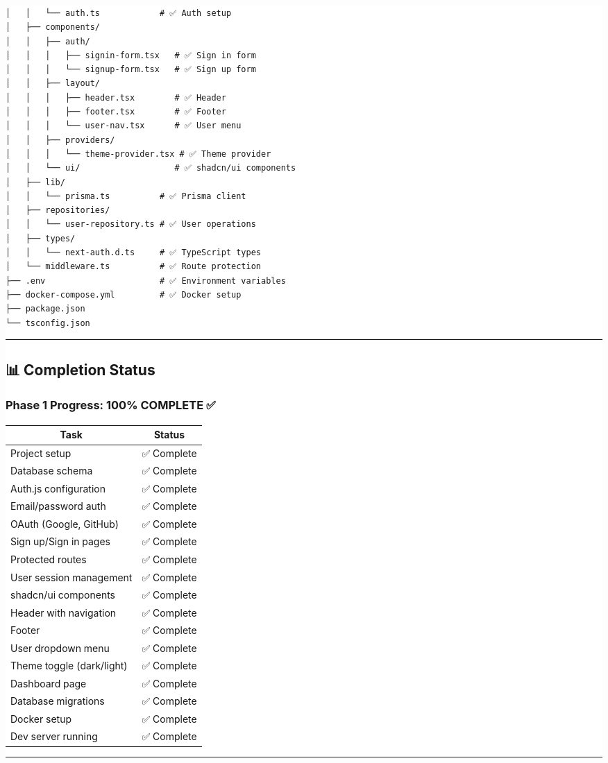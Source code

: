 ```
│   │   └── auth.ts            # ✅ Auth setup
│   ├── components/
│   │   ├── auth/
│   │   │   ├── signin-form.tsx   # ✅ Sign in form
│   │   │   └── signup-form.tsx   # ✅ Sign up form
│   │   ├── layout/
│   │   │   ├── header.tsx        # ✅ Header
│   │   │   ├── footer.tsx        # ✅ Footer
│   │   │   └── user-nav.tsx      # ✅ User menu
│   │   ├── providers/
│   │   │   └── theme-provider.tsx # ✅ Theme provider
│   │   └── ui/                   # ✅ shadcn/ui components
│   ├── lib/
│   │   └── prisma.ts          # ✅ Prisma client
│   ├── repositories/
│   │   └── user-repository.ts # ✅ User operations
│   ├── types/
│   │   └── next-auth.d.ts     # ✅ TypeScript types
│   └── middleware.ts          # ✅ Route protection
├── .env                       # ✅ Environment variables
├── docker-compose.yml         # ✅ Docker setup
├── package.json
└── tsconfig.json
```

---

## 📊 Completion Status

### Phase 1 Progress: **100% COMPLETE** ✅

| Task | Status |
|------|--------|
| Project setup | ✅ Complete |
| Database schema | ✅ Complete |
| Auth.js configuration | ✅ Complete |
| Email/password auth | ✅ Complete |
| OAuth (Google, GitHub) | ✅ Complete |
| Sign up/Sign in pages | ✅ Complete |
| Protected routes | ✅ Complete |
| User session management | ✅ Complete |
| shadcn/ui components | ✅ Complete |
| Header with navigation | ✅ Complete |
| Footer | ✅ Complete |
| User dropdown menu | ✅ Complete |
| Theme toggle (dark/light) | ✅ Complete |
| Dashboard page | ✅ Complete |
| Database migrations | ✅ Complete |
| Docker setup | ✅ Complete |
| Dev server running | ✅ Complete |

---